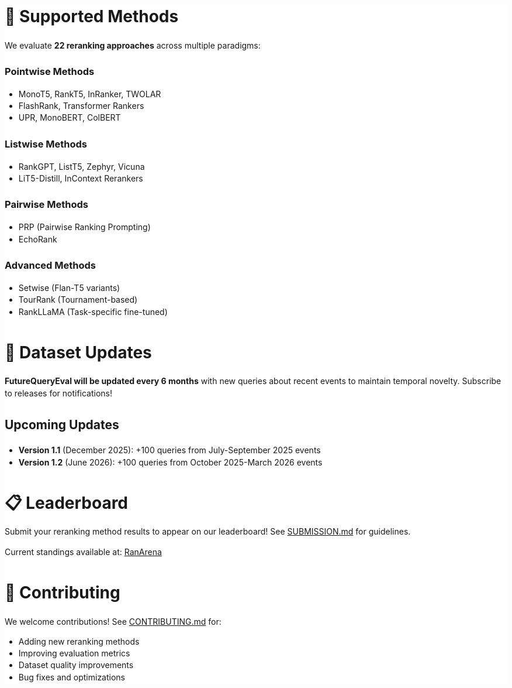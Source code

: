# 🔧 Supported Methods

We evaluate **22 reranking approaches** across multiple paradigms:

### Pointwise Methods
- MonoT5, RankT5, InRanker, TWOLAR
- FlashRank, Transformer Rankers
- UPR, MonoBERT, ColBERT

### Listwise Methods  
- RankGPT, ListT5, Zephyr, Vicuna
- LiT5-Distill, InContext Rerankers

### Pairwise Methods
- PRP (Pairwise Ranking Prompting)
- EchoRank

### Advanced Methods
- Setwise (Flan-T5 variants)
- TourRank (Tournament-based)
- RankLLaMA (Task-specific fine-tuned)

# 🔄 Dataset Updates

**FutureQueryEval will be updated every 6 months** with new queries about recent events to maintain temporal novelty. Subscribe to releases for notifications!

## Upcoming Updates
- **Version 1.1** (December 2025): +100 queries from July-September 2025 events
- **Version 1.2** (June 2026): +100 queries from October 2025-March 2026 events


# 📋 Leaderboard

Submit your reranking method results to appear on our leaderboard! See [SUBMISSION.md](SUBMISSION.md) for guidelines.

Current standings available at: [RanArena](https://rankarena.ngrok.io) 

# 🤝 Contributing

We welcome contributions! See [CONTRIBUTING.md](CONTRIBUTING.md) for:
- Adding new reranking methods
- Improving evaluation metrics  
- Dataset quality improvements
- Bug fixes and optimizations

